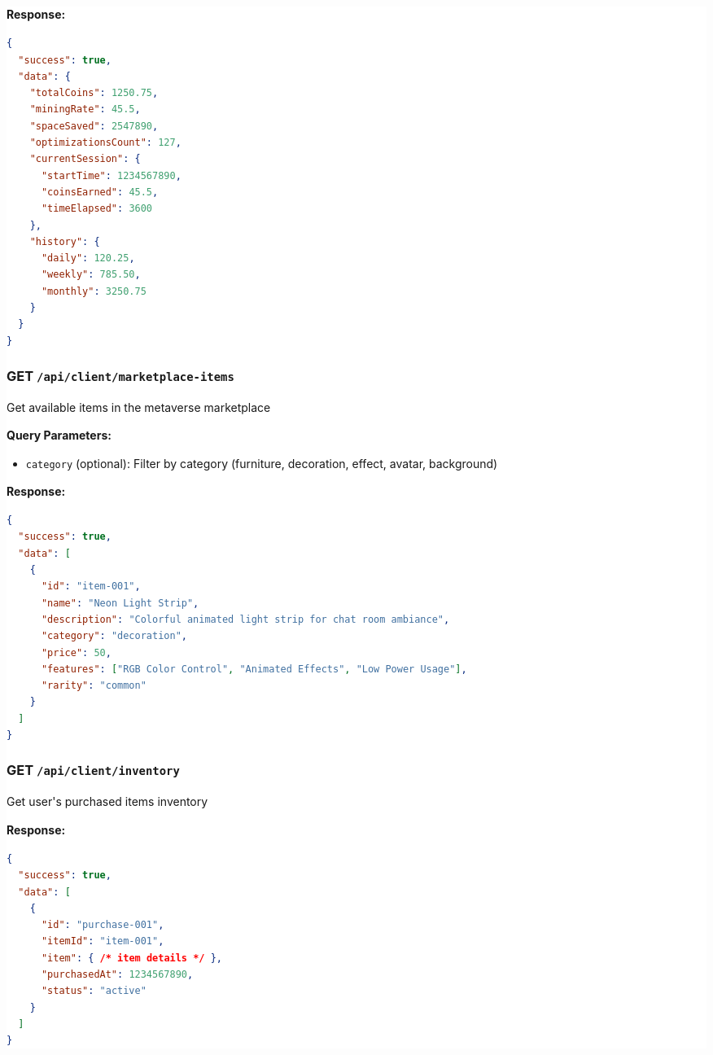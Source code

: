 **Response:**
```json
{
  "success": true,
  "data": {
    "totalCoins": 1250.75,
    "miningRate": 45.5,
    "spaceSaved": 2547890,
    "optimizationsCount": 127,
    "currentSession": {
      "startTime": 1234567890,
      "coinsEarned": 45.5,
      "timeElapsed": 3600
    },
    "history": {
      "daily": 120.25,
      "weekly": 785.50,
      "monthly": 3250.75
    }
  }
}
```

### GET `/api/client/marketplace-items`
Get available items in the metaverse marketplace

**Query Parameters:**
- `category` (optional): Filter by category (furniture, decoration, effect, avatar, background)

**Response:**
```json
{
  "success": true,
  "data": [
    {
      "id": "item-001",
      "name": "Neon Light Strip",
      "description": "Colorful animated light strip for chat room ambiance",
      "category": "decoration",
      "price": 50,
      "features": ["RGB Color Control", "Animated Effects", "Low Power Usage"],
      "rarity": "common"
    }
  ]
}
```

### GET `/api/client/inventory`
Get user's purchased items inventory

**Response:**
```json
{
  "success": true,
  "data": [
    {
      "id": "purchase-001",
      "itemId": "item-001",
      "item": { /* item details */ },
      "purchasedAt": 1234567890,
      "status": "active"
    }
  ]
}
```

